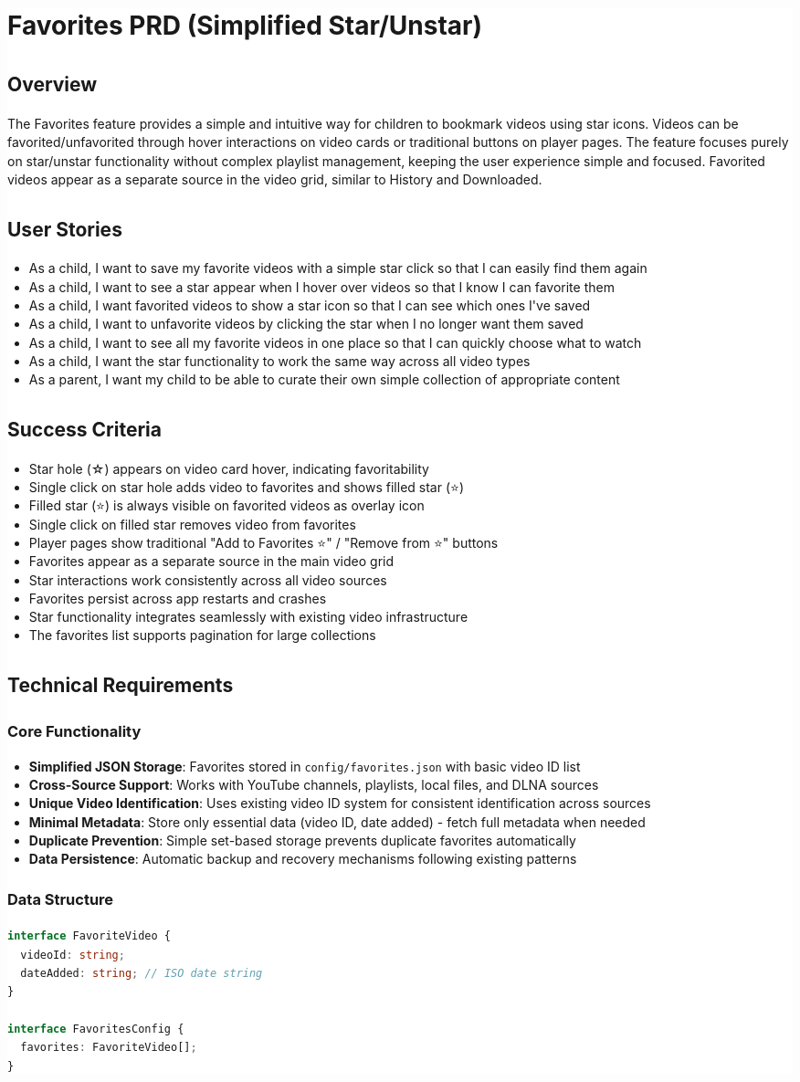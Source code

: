# Favorites PRD (Simplified Star/Unstar)

## Overview
The Favorites feature provides a simple and intuitive way for children to bookmark videos using star icons. Videos can be favorited/unfavorited through hover interactions on video cards or traditional buttons on player pages. The feature focuses purely on star/unstar functionality without complex playlist management, keeping the user experience simple and focused. Favorited videos appear as a separate source in the video grid, similar to History and Downloaded.

## User Stories
- As a child, I want to save my favorite videos with a simple star click so that I can easily find them again
- As a child, I want to see a star appear when I hover over videos so that I know I can favorite them
- As a child, I want favorited videos to show a star icon so that I can see which ones I've saved
- As a child, I want to unfavorite videos by clicking the star when I no longer want them saved
- As a child, I want to see all my favorite videos in one place so that I can quickly choose what to watch
- As a child, I want the star functionality to work the same way across all video types
- As a parent, I want my child to be able to curate their own simple collection of appropriate content

## Success Criteria
- Star hole (☆) appears on video card hover, indicating favoritability
- Single click on star hole adds video to favorites and shows filled star (⭐)
- Filled star (⭐) is always visible on favorited videos as overlay icon
- Single click on filled star removes video from favorites
- Player pages show traditional "Add to Favorites ⭐" / "Remove from ⭐" buttons
- Favorites appear as a separate source in the main video grid
- Star interactions work consistently across all video sources
- Favorites persist across app restarts and crashes
- Star functionality integrates seamlessly with existing video infrastructure
- The favorites list supports pagination for large collections

## Technical Requirements

### Core Functionality
- **Simplified JSON Storage**: Favorites stored in `config/favorites.json` with basic video ID list
- **Cross-Source Support**: Works with YouTube channels, playlists, local files, and DLNA sources
- **Unique Video Identification**: Uses existing video ID system for consistent identification across sources
- **Minimal Metadata**: Store only essential data (video ID, date added) - fetch full metadata when needed
- **Duplicate Prevention**: Simple set-based storage prevents duplicate favorites automatically
- **Data Persistence**: Automatic backup and recovery mechanisms following existing patterns

### Data Structure
```typescript
interface FavoriteVideo {
  videoId: string;
  dateAdded: string; // ISO date string
}

interface FavoritesConfig {
  favorites: FavoriteVideo[];
}
```
